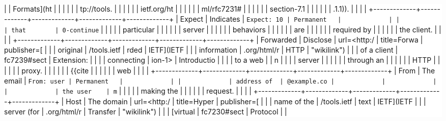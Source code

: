 |             | Formats](ht |             |             |             |
|             | tp://tools. |             |             |             |
|             | ietf.org/ht |             |             |             |
|             | ml/rfc7231# |             |             |             |
|             | section-7.1 |             |             |             |
|             | .1.1)).     |             |             |             |
+-------------+-------------+-------------+-------------+-------------+
| Expect      | Indicates   | `Expect: 10 | Permanent   |             |
|             | that        | 0-continue` |             |             |
|             | particular  |             |             |             |
|             | server      |             |             |             |
|             | behaviors   |             |             |             |
|             | are         |             |             |             |
|             | required by |             |             |             |
|             | the client. |             |             |             |
+-------------+-------------+-------------+-------------+-------------+
| Forwarded   | Disclose    | url=<http:/ | title=Forwa | publisher=[ |
|             | original    | /tools.ietf | rded        | IETF](IETF  |
|             | information | .org/html/r | HTTP        | "wikilink") |
|             | of a client | fc7239#sect | Extension:  |             |
|             | connecting  | ion-1>      | Introductio |             |
|             | to a web    |             | n           |             |
|             | server      |             |             |             |
|             | through an  |             |             |             |
|             | HTTP        |             |             |             |
|             | proxy.<ref> |             |             |             |
|             | {{cite      |             |             |             |
|             | web         |             |             |             |
+-------------+-------------+-------------+-------------+-------------+
| From        | The email   | `From: user | Permanent   |             |
|             | address of  | @example.co |             |             |
|             | the user    | m`          |             |             |
|             | making the  |             |             |             |
|             | request.    |             |             |             |
+-------------+-------------+-------------+-------------+-------------+
| Host        | The domain  | url=<http:/ | title=Hyper | publisher=[ |
|             | name of the | /tools.ietf | text        | IETF](IETF  |
|             | server (for | .org/html/r | Transfer    | "wikilink") |
|             | [virtual    | fc7230#sect | Protocol    |             |